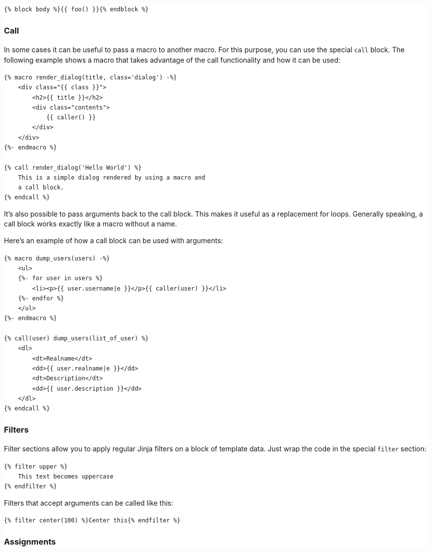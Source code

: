 ```
{% block body %}{{ foo() }}{% endblock %}
```

### Call

In some cases it can be useful to pass a macro to another macro. For this purpose, you can use the special `call` block. The following example shows a macro that takes advantage of the call functionality and how it can be used:

```
{% macro render_dialog(title, class='dialog') -%}
    <div class="{{ class }}">
        <h2>{{ title }}</h2>
        <div class="contents">
            {{ caller() }}
        </div>
    </div>
{%- endmacro %}

{% call render_dialog('Hello World') %}
    This is a simple dialog rendered by using a macro and
    a call block.
{% endcall %}
```

It’s also possible to pass arguments back to the call block. This makes it useful as a replacement for loops. Generally speaking, a call block works exactly like a macro without a name.

Here’s an example of how a call block can be used with arguments:

```
{% macro dump_users(users) -%}
    <ul>
    {%- for user in users %}
        <li><p>{{ user.username|e }}</p>{{ caller(user) }}</li>
    {%- endfor %}
    </ul>
{%- endmacro %}

{% call(user) dump_users(list_of_user) %}
    <dl>
        <dt>Realname</dt>
        <dd>{{ user.realname|e }}</dd>
        <dt>Description</dt>
        <dd>{{ user.description }}</dd>
    </dl>
{% endcall %}
```

### Filters

Filter sections allow you to apply regular Jinja filters on a block of template data. Just wrap the code in the special `filter` section:

```
{% filter upper %}
    This text becomes uppercase
{% endfilter %}
```

Filters that accept arguments can be called like this:

```
{% filter center(100) %}Center this{% endfilter %}
```

### Assignments
